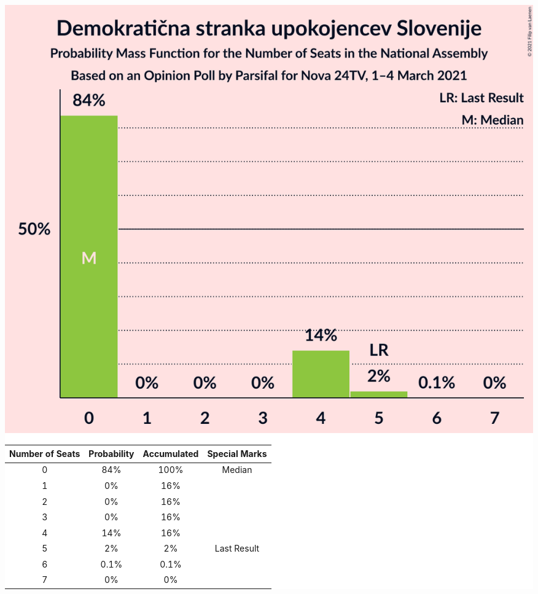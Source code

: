 ![Graph with seats probability mass function not yet produced](2021-03-04-Parsifal-seats-pmf-demokratičnastrankaupokojencevslovenije.png "Seats Probability Mass Function")

| Number of Seats | Probability | Accumulated | Special Marks |
|:---------------:|:-----------:|:-----------:|:-------------:|
| 0 | 84% | 100% | Median |
| 1 | 0% | 16% |  |
| 2 | 0% | 16% |  |
| 3 | 0% | 16% |  |
| 4 | 14% | 16% |  |
| 5 | 2% | 2% | Last Result |
| 6 | 0.1% | 0.1% |  |
| 7 | 0% | 0% |  |

